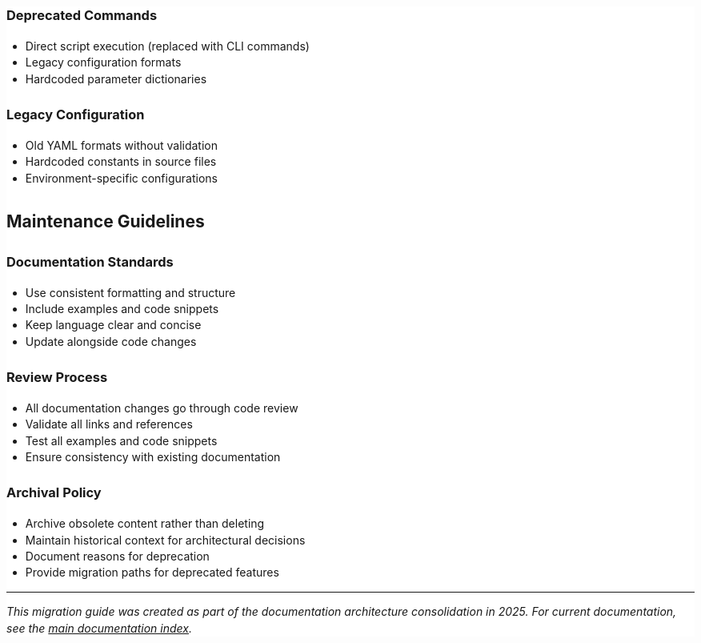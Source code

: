 ### Deprecated Commands

- Direct script execution (replaced with CLI commands)
- Legacy configuration formats
- Hardcoded parameter dictionaries

### Legacy Configuration

- Old YAML formats without validation
- Hardcoded constants in source files
- Environment-specific configurations

## Maintenance Guidelines

### Documentation Standards

- Use consistent formatting and structure
- Include examples and code snippets
- Keep language clear and concise
- Update alongside code changes

### Review Process

- All documentation changes go through code review
- Validate all links and references
- Test all examples and code snippets
- Ensure consistency with existing documentation

### Archival Policy

- Archive obsolete content rather than deleting
- Maintain historical context for architectural decisions
- Document reasons for deprecation
- Provide migration paths for deprecated features

---

_This migration guide was created as part of the documentation architecture consolidation in 2025. For current documentation, see the [main documentation index](../README.md)._
